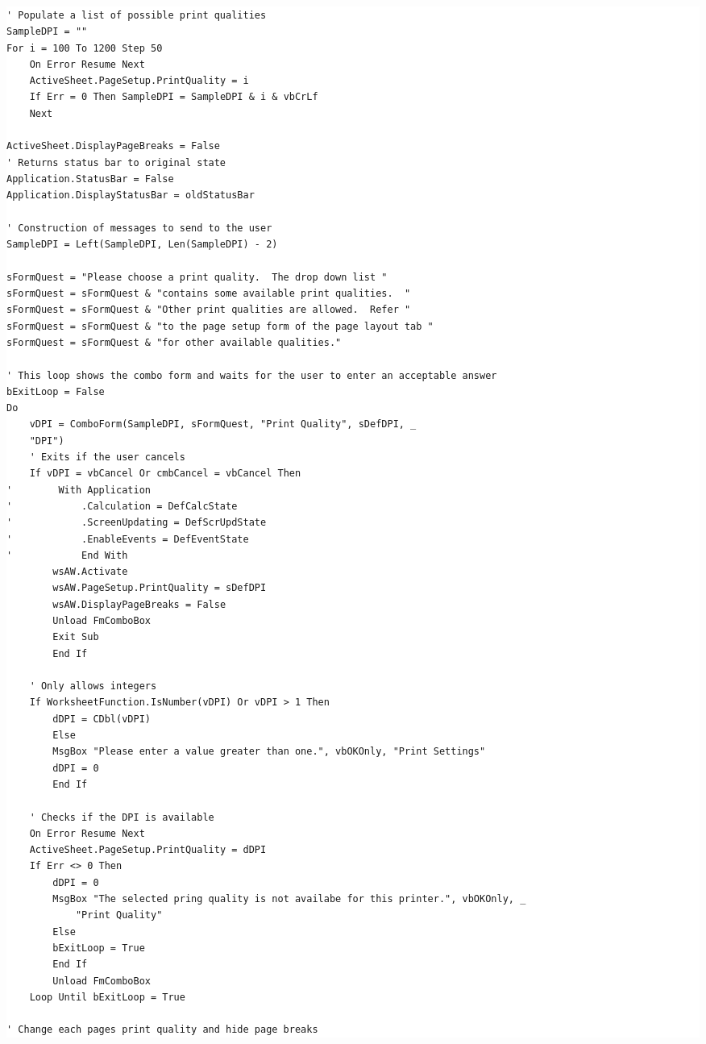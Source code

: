   ````VBA
  ' Populate a list of possible print qualities
  SampleDPI = ""
  For i = 100 To 1200 Step 50
      On Error Resume Next
      ActiveSheet.PageSetup.PrintQuality = i
      If Err = 0 Then SampleDPI = SampleDPI & i & vbCrLf
      Next
      
  ActiveSheet.DisplayPageBreaks = False
  ' Returns status bar to original state
  Application.StatusBar = False
  Application.DisplayStatusBar = oldStatusBar
          
  ' Construction of messages to send to the user
  SampleDPI = Left(SampleDPI, Len(SampleDPI) - 2)
          
  sFormQuest = "Please choose a print quality.  The drop down list "
  sFormQuest = sFormQuest & "contains some available print qualities.  "
  sFormQuest = sFormQuest & "Other print qualities are allowed.  Refer "
  sFormQuest = sFormQuest & "to the page setup form of the page layout tab "
  sFormQuest = sFormQuest & "for other available qualities."
  
  ' This loop shows the combo form and waits for the user to enter an acceptable answer
  bExitLoop = False
  Do
      vDPI = ComboForm(SampleDPI, sFormQuest, "Print Quality", sDefDPI, _
      "DPI")
      ' Exits if the user cancels
      If vDPI = vbCancel Or cmbCancel = vbCancel Then
  '        With Application
  '            .Calculation = DefCalcState
  '            .ScreenUpdating = DefScrUpdState
  '            .EnableEvents = DefEventState
  '            End With
          wsAW.Activate
          wsAW.PageSetup.PrintQuality = sDefDPI
          wsAW.DisplayPageBreaks = False
          Unload FmComboBox
          Exit Sub
          End If
      
      ' Only allows integers
      If WorksheetFunction.IsNumber(vDPI) Or vDPI > 1 Then
          dDPI = CDbl(vDPI)
          Else
          MsgBox "Please enter a value greater than one.", vbOKOnly, "Print Settings"
          dDPI = 0
          End If
  
      ' Checks if the DPI is available
      On Error Resume Next
      ActiveSheet.PageSetup.PrintQuality = dDPI
      If Err <> 0 Then
          dDPI = 0
          MsgBox "The selected pring quality is not availabe for this printer.", vbOKOnly, _
              "Print Quality"
          Else
          bExitLoop = True
          End If
          Unload FmComboBox
      Loop Until bExitLoop = True
      
  ' Change each pages print quality and hide page breaks
  ````